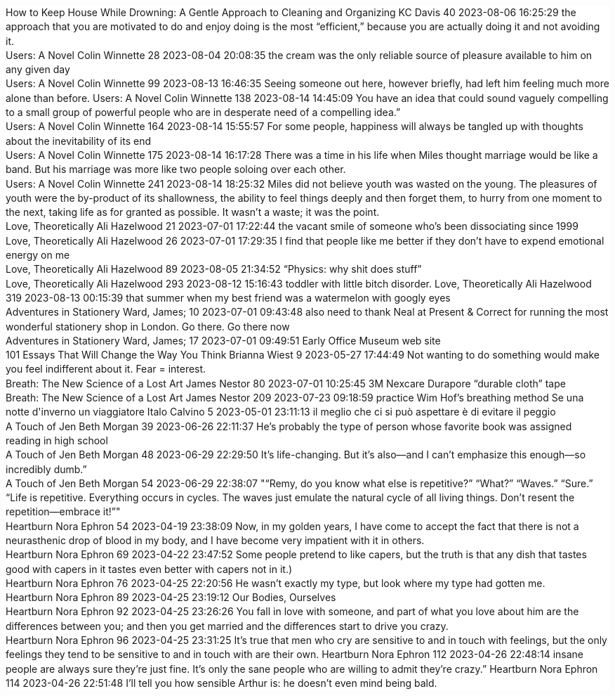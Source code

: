 How to Keep House While Drowning: A Gentle Approach to Cleaning and Organizing	KC Davis	40	2023-08-06 16:25:29	the approach that you are motivated to do and enjoy doing is the most “efficient,” because you are actually doing it and not avoiding it.	
Users: A Novel	Colin Winnette	28	2023-08-04 20:08:35	the cream was the only reliable source of pleasure available to him on any given day	
Users: A Novel	Colin Winnette	99	2023-08-13 16:46:35	Seeing someone out here, however briefly, had left him feeling much more alone than before.	
Users: A Novel	Colin Winnette	138	2023-08-14 14:45:09	You have an idea that could sound vaguely compelling to a small group of powerful people who are in desperate need of a compelling idea.”	
Users: A Novel	Colin Winnette	164	2023-08-14 15:55:57	For some people, happiness will always be tangled up with thoughts about the inevitability of its end	
Users: A Novel	Colin Winnette	175	2023-08-14 16:17:28	There was a time in his life when Miles thought marriage would be like a band. But his marriage was more like two people soloing over each other.	
Users: A Novel	Colin Winnette	241	2023-08-14 18:25:32	Miles did not believe youth was wasted on the young. The pleasures of youth were the by-product of its shallowness, the ability to feel things deeply and then forget them, to hurry from one moment to the next, taking life as for granted as possible. It wasn’t a waste; it was the point.	
Love, Theoretically	Ali Hazelwood	21	2023-07-01 17:22:44	the vacant smile of someone who’s been dissociating since 1999	
Love, Theoretically	Ali Hazelwood	26	2023-07-01 17:29:35	I find that people like me better if they don’t have to expend emotional energy on me	
Love, Theoretically	Ali Hazelwood	89	2023-08-05 21:34:52	“Physics: why shit does stuff”	
Love, Theoretically	Ali Hazelwood	293	2023-08-12 15:16:43	toddler with little bitch disorder.	
Love, Theoretically	Ali Hazelwood	319	2023-08-13 00:15:39	that summer when my best friend was a watermelon with googly eyes	
Adventures in Stationery	Ward, James;	10	2023-07-01 09:43:48	also need to thank Neal at Present & Correct for running the most wonderful stationery shop in London. Go there. Go there now	
Adventures in Stationery	Ward, James;	17	2023-07-01 09:49:51	Early Office Museum web site	
101 Essays That Will Change the Way You Think	Brianna Wiest	9	2023-05-27 17:44:49	Not wanting to do something would make you feel indifferent about it. Fear = interest.	
Breath: The New Science of a Lost Art	James Nestor	80	2023-07-01 10:25:45	3M Nexcare Durapore “durable cloth” tape	
Breath: The New Science of a Lost Art	James Nestor	209	2023-07-23 09:18:59	practice Wim Hof’s breathing method	
Se una notte d'inverno un viaggiatore	Italo Calvino	5	2023-05-01 23:11:13	il meglio che ci si può aspettare è di evitare il peggio	
A Touch of Jen	Beth Morgan	39	2023-06-26 22:11:37	He’s probably the type of person whose favorite book was assigned reading in high school	
A Touch of Jen	Beth Morgan	48	2023-06-29 22:29:50	It’s life-changing. But it’s also—and I can’t emphasize this enough—so incredibly dumb.”	
A Touch of Jen	Beth Morgan	54	2023-06-29 22:38:07	"“Remy, do you know what else is repetitive?”
“What?”
“Waves.”
“Sure.”
“Life is repetitive. Everything occurs in cycles. The waves just emulate the natural cycle of all living things. Don’t resent the repetition—embrace it!”"	
Heartburn	Nora Ephron	54	2023-04-19 23:38:09	Now, in my golden years, I have come to accept the fact that there is not a neurasthenic drop of blood in my body, and I have become very impatient with it in others.	
Heartburn	Nora Ephron	69	2023-04-22 23:47:52	Some people pretend to like capers, but the truth is that any dish that tastes good with capers in it tastes even better with capers not in it.)	
Heartburn	Nora Ephron	76	2023-04-25 22:20:56	He wasn’t exactly my type, but look where my type had gotten me.	
Heartburn	Nora Ephron	89	2023-04-25 23:19:12	Our Bodies, Ourselves	
Heartburn	Nora Ephron	92	2023-04-25 23:26:26	You fall in love with someone, and part of what you love about him are the differences between you; and then you get married and the differences start to drive you crazy.	
Heartburn	Nora Ephron	96	2023-04-25 23:31:25	It’s true that men who cry are sensitive to and in touch with feelings, but the only feelings they tend to be sensitive to and in touch with are their own.	
Heartburn	Nora Ephron	112	2023-04-26 22:48:14	insane people are always sure they’re just fine. It’s only the sane people who are willing to admit they’re crazy.”	
Heartburn	Nora Ephron	114	2023-04-26 22:51:48	I’ll tell you how sensible Arthur is: he doesn’t even mind being bald.	